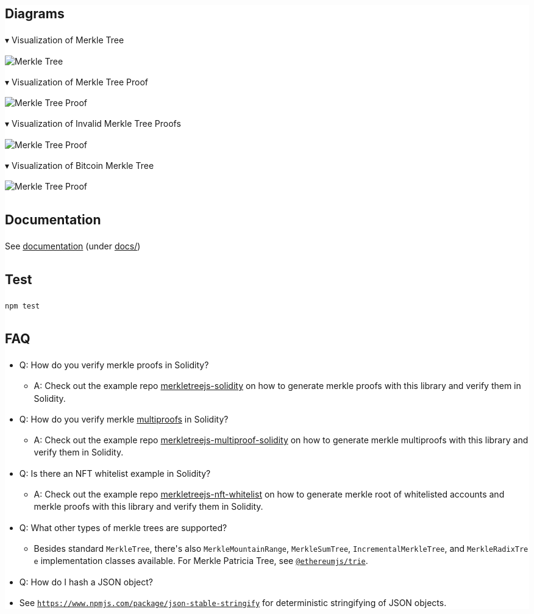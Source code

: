 ## Diagrams

▾ Visualization of Merkle Tree

<img src="https://user-images.githubusercontent.com/168240/43616375-15330c32-9671-11e8-9057-6e61c312c856.png" alt="Merkle Tree" width="500">

▾ Visualization of Merkle Tree Proof

<img src="https://user-images.githubusercontent.com/168240/204968384-dbd16f5b-415c-4cc6-b993-5bbd7599ec8b.png" alt="Merkle Tree Proof" width="420">

▾ Visualization of Invalid Merkle Tree Proofs

<img src="https://user-images.githubusercontent.com/168240/204968414-fefedb52-d27f-4b14-bf70-e3f96a50b6a3.png" alt="Merkle Tree Proof" width="420">

▾ Visualization of Bitcoin Merkle Tree

<img src="https://user-images.githubusercontent.com/168240/43616417-46d3293e-9671-11e8-81c3-8cdf7f8ddd77.png" alt="Merkle Tree Proof" width="420">

## Documentation

See [documentation](docs/classes/_src_merkletree_.merkletree.md) (under [docs/](docs/))

## Test

```bash
npm test
```

## FAQ

- Q: How do you verify merkle proofs in Solidity?
  - A: Check out the example repo [merkletreejs-solidity](https://github.com/miguelmota/merkletreejs-solidity) on how to generate merkle proofs with this library and verify them in Solidity.

- Q: How do you verify merkle [multiproofs](https://github.com/ethereum/eth2.0-specs/blob/dev/ssz/merkle-proofs.md#merkle-multiproofs) in Solidity?
  - A: Check out the example repo [merkletreejs-multiproof-solidity](https://github.com/miguelmota/merkletreejs-multiproof-solidity) on how to generate merkle multiproofs with this library and verify them in Solidity.

- Q: Is there an NFT whitelist example in Solidity?
  - A: Check out the example repo [merkletreejs-nft-whitelist](https://github.com/miguelmota/merkletreejs-nft-whitelist) on how to generate merkle root of whitelisted accounts and merkle proofs with this library and verify them in Solidity.

- Q: What other types of merkle trees are supported?

  - Besides standard `MerkleTree`, there's also `MerkleMountainRange`, `MerkleSumTree`, `IncrementalMerkleTree`, and `MerkleRadixTree` implementation classes available. For Merkle Patricia Tree, see [`@ethereumjs/trie`](https://www.npmjs.com/package/@ethereumjs/trie).

- Q: How do I hash a JSON object?

- See [`https://www.npmjs.com/package/json-stable-stringify`](https://www.npmjs.com/package/json-stable-stringify) for deterministic stringifying of JSON objects.
